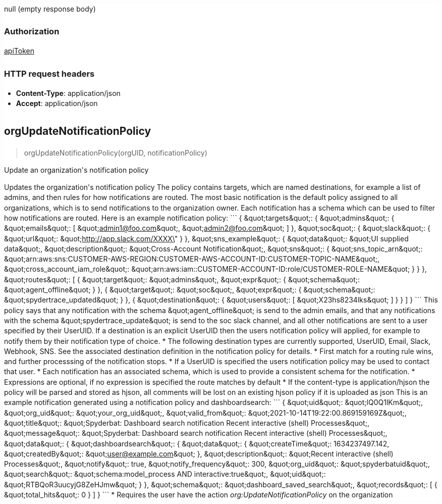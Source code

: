 null (empty response body)

### Authorization

[apiToken](../README.md#apiToken)

### HTTP request headers

- **Content-Type**: application/json
- **Accept**: application/json


## orgUpdateNotificationPolicy

> orgUpdateNotificationPolicy(orgUID, notificationPolicy)

Update an organization&#39;s notification policy

 Updates the organization&#39;s notification policy  The policy contains targets, which are named destinations, for example a list of admins, and then rules for how notifications are routed. The most basic notification is the default policy assigned to all organizations, which is to send notifications to the organization owner.   Each notification has a schema which can be used to filter how notifications are routed.   Here is an example notification policy:  &#x60;&#x60;&#x60; {     \&quot;targets\&quot;: {       \&quot;admins\&quot;: {         \&quot;emails\&quot;: [           \&quot;admin1@foo.com\&quot;,           \&quot;admin2@foo.com\&quot;         ]       },       \&quot;soc\&quot;: {         \&quot;slack\&quot;: {           \&quot;url\&quot;: \&quot;http://app.slack.com/XXXX\&quot;         }       },       \&quot;sns_example\&quot;: {         \&quot;data\&quot;: \&quot;UI supplied data\&quot;,         \&quot;description\&quot;: \&quot;Cross-Account Notification\&quot;,         \&quot;sns\&quot;: {           \&quot;sns_topic_arn\&quot;: \&quot;arn:aws:sns:CUSTOMER-AWS-REGION:CUSTOMER-AWS-ACCOUNT-ID:CUSTOMER-TOPIC-NAME\&quot;,           \&quot;cross_account_iam_role\&quot;: \&quot;arn:aws:iam::CUSTOMER-ACCOUNT-ID:role/CUSTOMER-ROLE-NAME\&quot;         }       }     },     \&quot;routes\&quot;: [       {         \&quot;target\&quot;: \&quot;admins\&quot;,         \&quot;expr\&quot;: {           \&quot;schema\&quot;: \&quot;agent_offline\&quot;         }       },       {         \&quot;target\&quot;: \&quot;soc\&quot;,         \&quot;expr\&quot;: {           \&quot;schema\&quot;: \&quot;spydertrace_updated\&quot;         }       },       {         \&quot;destination\&quot;: {           \&quot;users\&quot;: [             \&quot;X23hs8234lks\&quot;           ]         }       }     ]   } &#x60;&#x60;&#x60;  This policy says that any notification with the schema \&quot;agent_offline\&quot; is send to the admin emails, and that any notifications with the schema \&quot;spydertrace_update\&quot; is send to the soc slack channel, and all other notifications are sent to a user specified by their UserUID. If a destination is an explicit UserUID then the users notification policy will applied, for example to notify them by their notification type of choice.     * The following destination types are currently supported, UserUID, Email, Slack, Webhook, SNS. See the associated destination definition in the notification policy for details.   * First match for a routing rule wins, and further processsing of the notification stops.   * If a UserUID is specified the users notification policy may be used to contact that user.  * Each notification has an associated schema, which is used to provide a consistent schema for the notification.  * Expressions are optional, if no expression is specified the route matches by default  * If the content-type is application/hjson the policy will be parsed and stored as hjson, all comments will be lost on an existing hjson policy if it is uploaded as json  This is an example notification generated using a notification policy and dashboardsearch:  &#x60;&#x60;&#x60; {  \&quot;uid\&quot;: \&quot;lQ0Q1lKm\&quot;,  \&quot;org_uid\&quot;: \&quot;your_org_uid\&quot;,  \&quot;valid_from\&quot;: \&quot;2021-10-14T19:22:00.869159169Z\&quot;,  \&quot;title\&quot;: \&quot;Spyderbat: Dashboard search notification Recent interactive (shell) Processes\&quot;,  \&quot;message\&quot;: \&quot;Spyderbat: Dashboard search notification Recent interactive (shell) Processes\&quot;,  \&quot;data\&quot;: {    \&quot;dashboardsearch\&quot;: {   \&quot;data\&quot;: {     \&quot;createTime\&quot;: 1634237497.142,     \&quot;createdBy\&quot;: \&quot;user@example.com\&quot;   },   \&quot;description\&quot;: \&quot;Recent interactive (shell) Processes\&quot;,   \&quot;notify\&quot;: true,   \&quot;notify_frequency\&quot;: 300,   \&quot;org_uid\&quot;: \&quot;spyderbatuid\&quot;,   \&quot;search\&quot;: \&quot;schema:model_process AND interactive:true\&quot;,   \&quot;uid\&quot;: \&quot;RTBQoR3uucyjG8ZeHJmw\&quot;    }  },  \&quot;schema\&quot;: \&quot;dashboard_saved_search\&quot;,  \&quot;records\&quot;: [    {   \&quot;total_hits\&quot;: 0    }  ]   } &#x60;&#x60;&#x60;   * Requires the user have the action *org:UpdateNotificationPolicy* on the organization 
